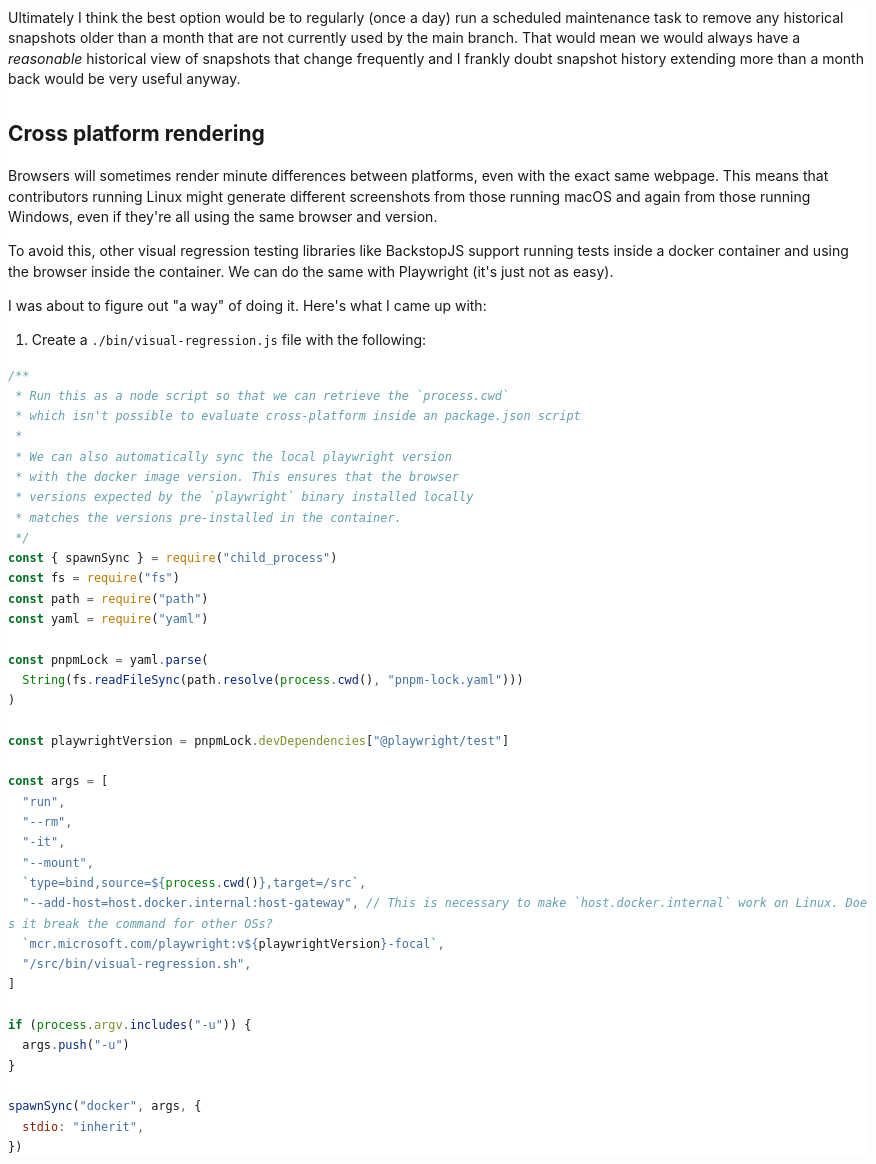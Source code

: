 Ultimately I think the best option would be to regularly (once a day) run a
scheduled maintenance task to remove any historical snapshots older than a month
that are not currently used by the main branch. That would mean we would always
have a _reasonable_ historical view of snapshots that change frequently and I
frankly doubt snapshot history extending more than a month back would be very
useful anyway.

## Cross platform rendering

Browsers will sometimes render minute differences between platforms, even with
the exact same webpage. This means that contributors running Linux might
generate different screenshots from those running macOS and again from those
running Windows, even if they're all using the same browser and version.

To avoid this, other visual regression testing libraries like BackstopJS support
running tests inside a docker container and using the browser inside the
container. We can do the same with Playwright (it's just not as easy).

I was about to figure out "a way" of doing it. Here's what I came up with:

1. Create a `./bin/visual-regression.js` file with the following:

```js
/**
 * Run this as a node script so that we can retrieve the `process.cwd`
 * which isn't possible to evaluate cross-platform inside an package.json script
 *
 * We can also automatically sync the local playwright version
 * with the docker image version. This ensures that the browser
 * versions expected by the `playwright` binary installed locally
 * matches the versions pre-installed in the container.
 */
const { spawnSync } = require("child_process")
const fs = require("fs")
const path = require("path")
const yaml = require("yaml")

const pnpmLock = yaml.parse(
  String(fs.readFileSync(path.resolve(process.cwd(), "pnpm-lock.yaml")))
)

const playwrightVersion = pnpmLock.devDependencies["@playwright/test"]

const args = [
  "run",
  "--rm",
  "-it",
  "--mount",
  `type=bind,source=${process.cwd()},target=/src`,
  "--add-host=host.docker.internal:host-gateway", // This is necessary to make `host.docker.internal` work on Linux. Does it break the command for other OSs?
  `mcr.microsoft.com/playwright:v${playwrightVersion}-focal`,
  "/src/bin/visual-regression.sh",
]

if (process.argv.includes("-u")) {
  args.push("-u")
}

spawnSync("docker", args, {
  stdio: "inherit",
})
```
